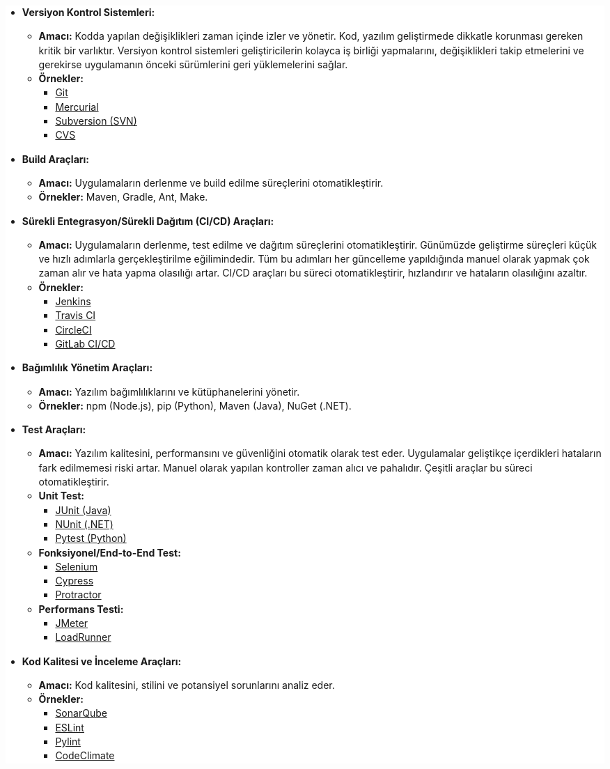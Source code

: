 - **Versiyon Kontrol Sistemleri:**
    - **Amacı:** Kodda yapılan değişiklikleri zaman içinde izler ve yönetir. Kod, yazılım geliştirmede dikkatle korunması gereken kritik bir varlıktır. Versiyon kontrol sistemleri geliştiricilerin kolayca iş birliği yapmalarını, değişiklikleri takip etmelerini ve gerekirse uygulamanın önceki sürümlerini geri yüklemelerini sağlar.
    - **Örnekler:** 
      - [Git](https://git-scm.com/)
      - [Mercurial](https://www.mercurial-scm.org/)
      - [Subversion (SVN)](https://subversion.apache.org/)
      - [CVS](https://www.gnu.org/software/trans-coord/manual/cvs/cvs.html)

- **Build Araçları:**
    - **Amacı:** Uygulamaların derlenme ve build edilme süreçlerini otomatikleştirir.
    - **Örnekler:** Maven, Gradle, Ant, Make.

- **Sürekli Entegrasyon/Sürekli Dağıtım (CI/CD) Araçları:**
    - **Amacı:** Uygulamaların derlenme, test edilme ve dağıtım süreçlerini otomatikleştirir. Günümüzde geliştirme süreçleri küçük ve hızlı adımlarla gerçekleştirilme eğilimindedir. Tüm bu adımları her güncelleme yapıldığında manuel olarak yapmak çok zaman alır ve hata yapma olasılığı artar. CI/CD araçları bu süreci otomatikleştirir, hızlandırır ve hataların olasılığını azaltır.
    - **Örnekler:** 
      - [Jenkins](https://www.jenkins.io/)
      - [Travis CI](https://www.travis-ci.com/)
      - [CircleCI](https://circleci.com/)
      - [GitLab CI/CD](https://docs.gitlab.com/ee/ci/)

- **Bağımlılık Yönetim Araçları:**
    - **Amacı:** Yazılım bağımlılıklarını ve kütüphanelerini yönetir.
    - **Örnekler:** npm (Node.js), pip (Python), Maven (Java), NuGet (.NET).

- **Test Araçları:**
    - **Amacı:** Yazılım kalitesini, performansını ve güvenliğini otomatik olarak test eder. Uygulamalar geliştikçe içerdikleri hataların fark edilmemesi riski artar. Manuel olarak yapılan kontroller zaman alıcı ve pahalıdır. Çeşitli araçlar bu süreci otomatikleştirir.
    - **Unit Test:** 
      - [JUnit (Java)](https://junit.org/junit5/)
      - [NUnit (.NET)](https://nunit.org/)
      - [Pytest (Python)](https://docs.pytest.org/en/8.0.x/)
    - **Fonksiyonel/End-to-End Test:** 
      - [Selenium](https://www.selenium.dev/)
      - [Cypress](https://www.cypress.io/)
      - [Protractor](https://www.protractortest.org/#/)
    - **Performans Testi:**
      - [JMeter](https://jmeter.apache.org/)
      - [LoadRunner](https://www.microfocus.com/en-us/products/loadrunner-professional/overview)

- **Kod Kalitesi ve İnceleme Araçları:**
    - **Amacı:** Kod kalitesini, stilini ve potansiyel sorunlarını analiz eder.
    - **Örnekler:** 
      - [SonarQube](https://www.sonarsource.com/products/sonarqube/)
      - [ESLint](https://eslint.org/)
      - [Pylint](https://pypi.org/project/pylint/)
      - [CodeClimate](https://codeclimate.com/quality)

